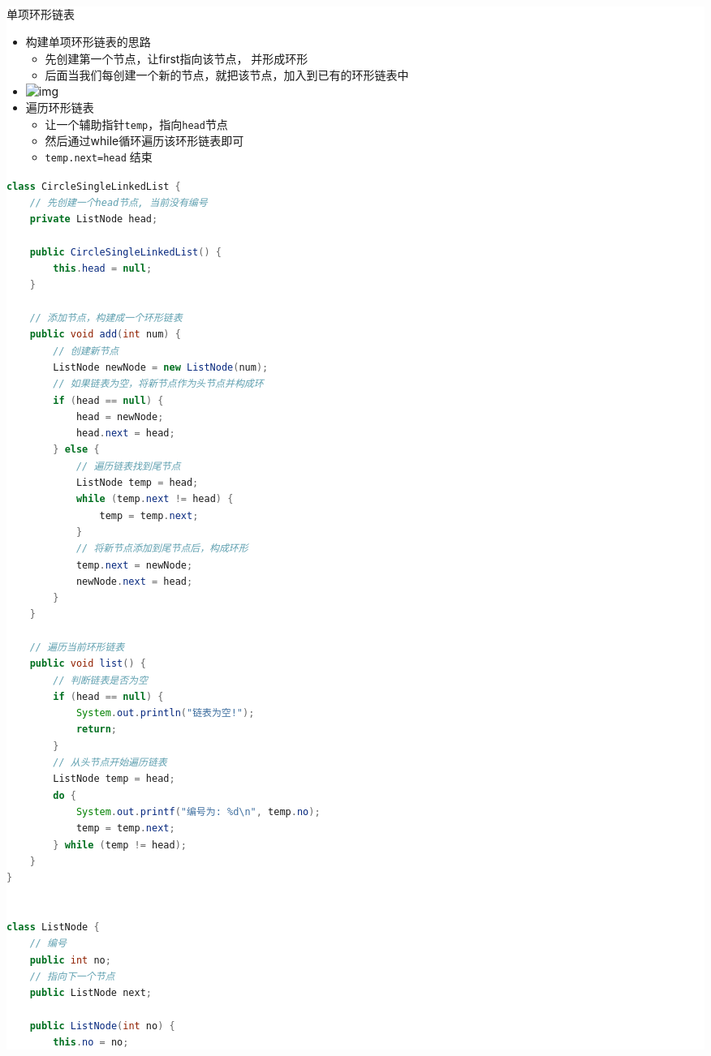 单项环形链表

- 构建单项环形链表的思路
  - 先创建第一个节点，让first指向该节点， 并形成环形
  - 后面当我们每创建一个新的节点，就把该节点，加入到已有的环形链表中
- ![img](https://gcore.jsdelivr.net/gh/Luckiiest/noteImage@master/202403281140344.png)
- 遍历环形链表
  - 让一个辅助指针`temp`，指向`head`节点
  - 然后通过while循环遍历该环形链表即可
  - `temp.next=head` 结束

```java
class CircleSingleLinkedList {
    // 先创建一个head节点, 当前没有编号
    private ListNode head;

    public CircleSingleLinkedList() {
        this.head = null;
    }

    // 添加节点，构建成一个环形链表
    public void add(int num) {
        // 创建新节点
        ListNode newNode = new ListNode(num);
        // 如果链表为空，将新节点作为头节点并构成环
        if (head == null) {
            head = newNode;
            head.next = head;
        } else {
            // 遍历链表找到尾节点
            ListNode temp = head;
            while (temp.next != head) {
                temp = temp.next;
            }
            // 将新节点添加到尾节点后，构成环形
            temp.next = newNode;
            newNode.next = head;
        }
    }

    // 遍历当前环形链表
    public void list() {
        // 判断链表是否为空
        if (head == null) {
            System.out.println("链表为空!");
            return;
        }
        // 从头节点开始遍历链表
        ListNode temp = head;
        do {
            System.out.printf("编号为: %d\n", temp.no);
            temp = temp.next;
        } while (temp != head);
    }
}


class ListNode {
    // 编号
    public int no;
    // 指向下一个节点
    public ListNode next;

    public ListNode(int no) {
        this.no = no;
```